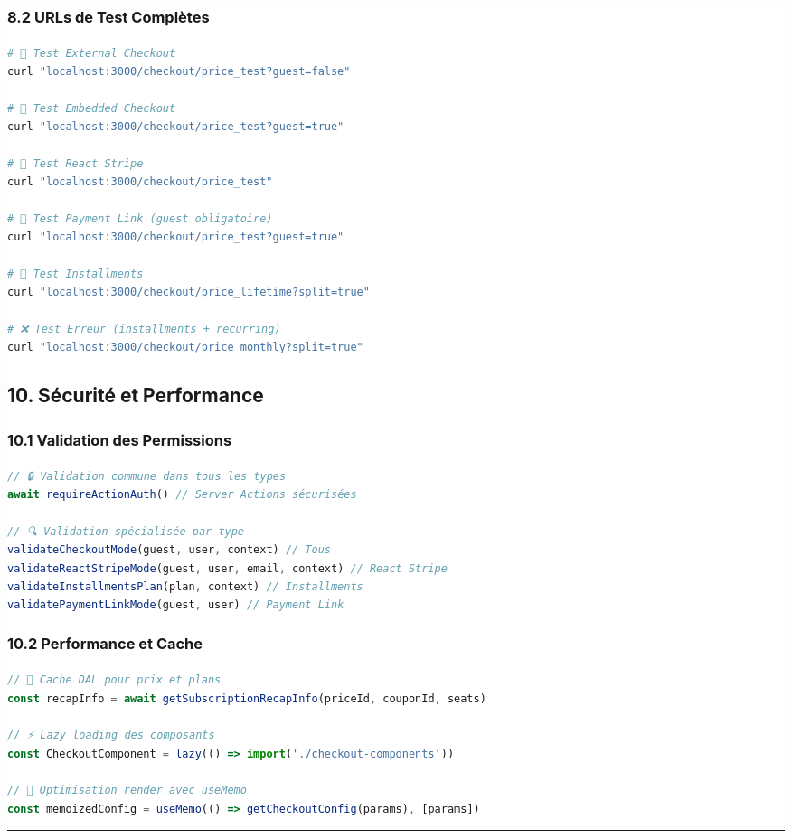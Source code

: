 ### 8.2 URLs de Test Complètes

```bash
# 🧪 Test External Checkout
curl "localhost:3000/checkout/price_test?guest=false"

# 🧪 Test Embedded Checkout
curl "localhost:3000/checkout/price_test?guest=true"

# 🧪 Test React Stripe
curl "localhost:3000/checkout/price_test"

# 🧪 Test Payment Link (guest obligatoire)
curl "localhost:3000/checkout/price_test?guest=true"

# 🧪 Test Installments
curl "localhost:3000/checkout/price_lifetime?split=true"

# ❌ Test Erreur (installments + recurring)
curl "localhost:3000/checkout/price_monthly?split=true"
```

## 10. Sécurité et Performance

### 10.1 Validation des Permissions

```typescript
// 🔒 Validation commune dans tous les types
await requireActionAuth() // Server Actions sécurisées

// 🔍 Validation spécialisée par type
validateCheckoutMode(guest, user, context) // Tous
validateReactStripeMode(guest, user, email, context) // React Stripe
validateInstallmentsPlan(plan, context) // Installments
validatePaymentLinkMode(guest, user) // Payment Link
```

### 10.2 Performance et Cache

```typescript
// 💾 Cache DAL pour prix et plans
const recapInfo = await getSubscriptionRecapInfo(priceId, couponId, seats)

// ⚡ Lazy loading des composants
const CheckoutComponent = lazy(() => import('./checkout-components'))

// 🔄 Optimisation render avec useMemo
const memoizedConfig = useMemo(() => getCheckoutConfig(params), [params])
```

---

